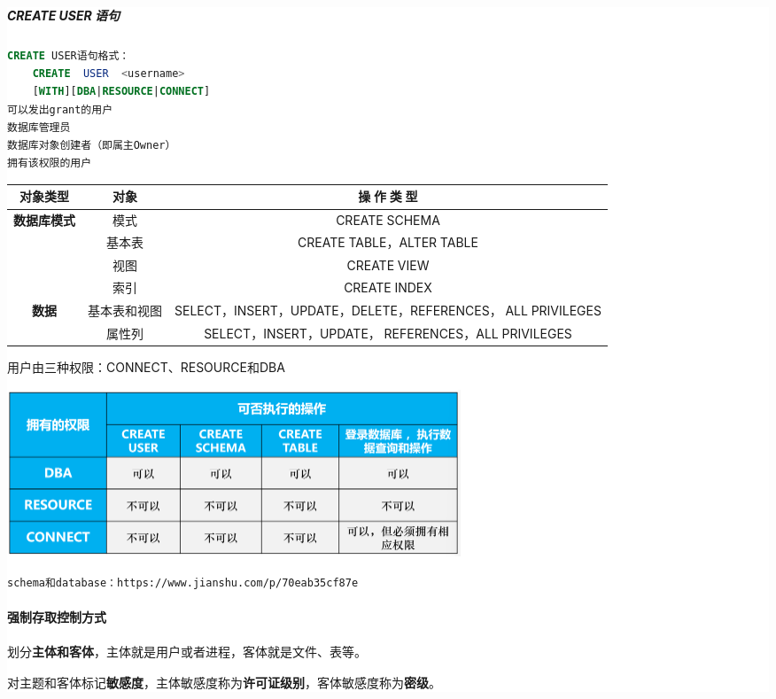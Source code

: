 ##### CREATE USER 语句

~~~sql
CREATE USER语句格式：
    CREATE  USER  <username> 
    [WITH][DBA|RESOURCE|CONNECT]
可以发出grant的用户
数据库管理员
数据库对象创建者（即属主Owner）
拥有该权限的用户
~~~

|  **对象类型**  |   **对象**   |                       **操 作 类 型**                        |
| :------------: | :----------: | :----------------------------------------------------------: |
| **数据库模式** |     模式     |                        CREATE  SCHEMA                        |
|                |    基本表    |                 CREATE  TABLE，ALTER  TABLE                  |
|                |     视图     |                         CREATE  VIEW                         |
|                |     索引     |                        CREATE  INDEX                         |
|    **数据**    | 基本表和视图 | SELECT，INSERT，UPDATE，DELETE，REFERENCES，  ALL  PRIVILEGES |
|                |    属性列    |     SELECT，INSERT，UPDATE， REFERENCES，ALL  PRIVILEGES     |

用户由三种权限：CONNECT、RESOURCE和DBA

<img src="/assets/images/database.assets/image-20230613180211577.png" alt="image-20230613180211577" style="zoom:50%;" />

```
schema和database：https://www.jianshu.com/p/70eab35cf87e
```

#### 强制存取控制方式

划分**主体和客体**，主体就是用户或者进程，客体就是文件、表等。

对主题和客体标记**敏感度**，主体敏感度称为**许可证级别**，客体敏感度称为**密级**。
